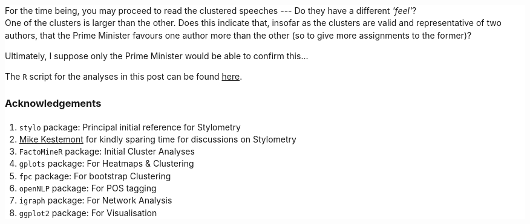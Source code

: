For the time being, you may proceed to read the clustered speeches ---  Do they have a different _'feel'_?    
One of the clusters is larger than the other. Does this indicate that, insofar as the clusters are valid and representative of two authors, that the Prime Minister favours one author more than the other (so to give more assignments to the former)?  

Ultimately, I suppose only the Prime Minister would be able to confirm this...  

The `R` script for the analyses in this post can be found <a href="https://raw.githubusercontent.com/aliarsalankazmi/Stylometry---An-Analysis-of-the-PM-s-speeches/master/Script/Analysis_Final.txt" target="_blank">here</a>.


### Acknowledgements


1. `stylo` package: Principal initial reference for Stylometry  
2. <a href="http://www.mike-kestemont.org/" target="_blank">Mike Kestemont</a> for kindly sparing time for discussions on Stylometry     
3. `FactoMineR` package: Initial Cluster Analyses  
4. `gplots` package: For Heatmaps & Clustering  
5. `fpc` package: For bootstrap Clustering  
6. `openNLP` package: For POS tagging  
7. `igraph` package: For Network Analysis  
8. `ggplot2` package: For Visualisation  



